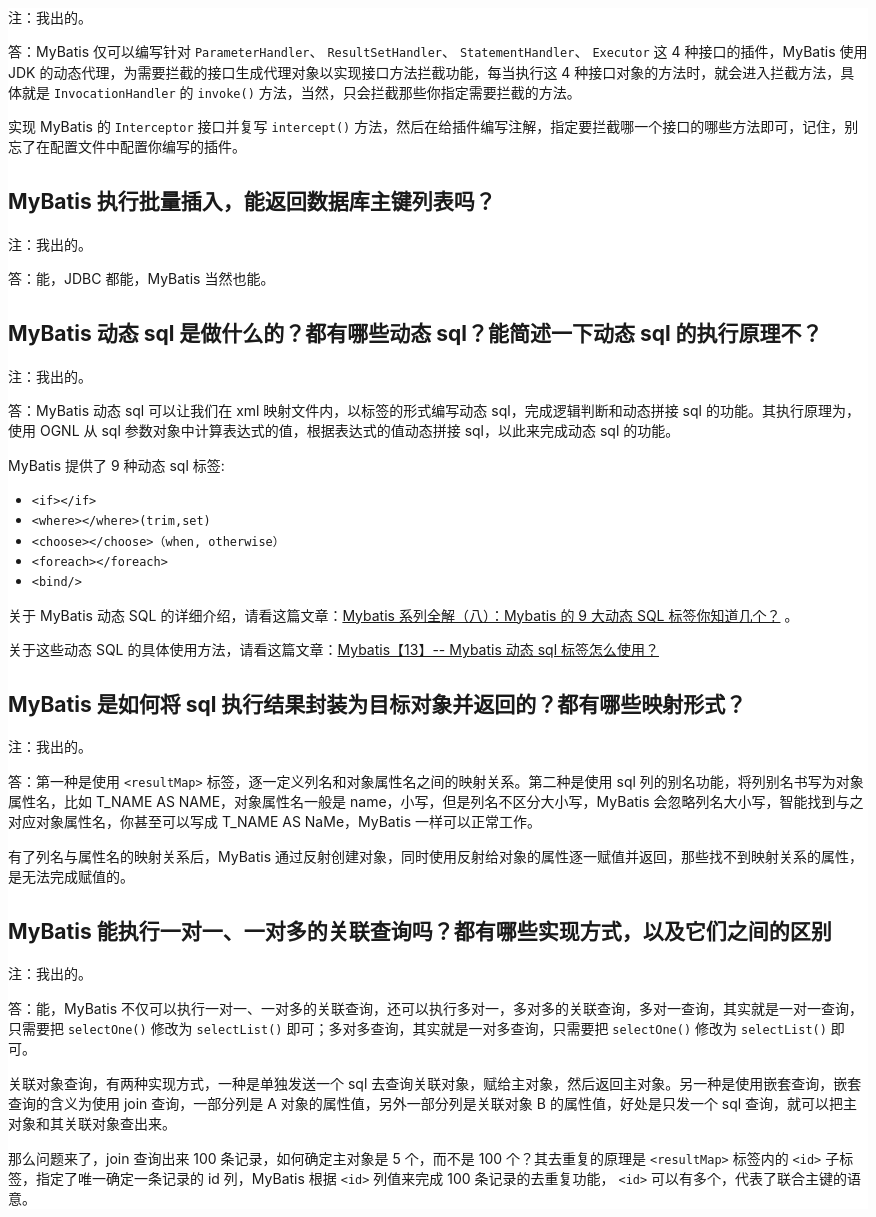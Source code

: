 注：我出的。

答：MyBatis 仅可以编写针对 `ParameterHandler`、 `ResultSetHandler`、 `StatementHandler`、 `Executor` 这 4 种接口的插件，MyBatis 使用 JDK 的动态代理，为需要拦截的接口生成代理对象以实现接口方法拦截功能，每当执行这 4 种接口对象的方法时，就会进入拦截方法，具体就是 `InvocationHandler` 的 `invoke()` 方法，当然，只会拦截那些你指定需要拦截的方法。

实现 MyBatis 的 `Interceptor` 接口并复写 `intercept()` 方法，然后在给插件编写注解，指定要拦截哪一个接口的哪些方法即可，记住，别忘了在配置文件中配置你编写的插件。

## MyBatis 执行批量插入，能返回数据库主键列表吗？

注：我出的。

答：能，JDBC 都能，MyBatis 当然也能。

## MyBatis 动态 sql 是做什么的？都有哪些动态 sql？能简述一下动态 sql 的执行原理不？

注：我出的。

答：MyBatis 动态 sql 可以让我们在 xml 映射文件内，以标签的形式编写动态 sql，完成逻辑判断和动态拼接 sql 的功能。其执行原理为，使用 OGNL 从 sql 参数对象中计算表达式的值，根据表达式的值动态拼接 sql，以此来完成动态 sql 的功能。

MyBatis 提供了 9 种动态 sql 标签:

- `<if></if>`
- `<where></where>(trim,set)`
- `<choose></choose>（when, otherwise）`
- `<foreach></foreach>`
- `<bind/>`

关于 MyBatis 动态 SQL 的详细介绍，请看这篇文章：[Mybatis 系列全解（八）：Mybatis 的 9 大动态 SQL 标签你知道几个？](https://segmentfault.com/a/1190000039335704) 。

关于这些动态 SQL 的具体使用方法，请看这篇文章：[Mybatis【13】-- Mybatis 动态 sql 标签怎么使用？](https://cloud.tencent.com/developer/article/1943349)

## MyBatis 是如何将 sql 执行结果封装为目标对象并返回的？都有哪些映射形式？

注：我出的。

答：第一种是使用 `<resultMap>` 标签，逐一定义列名和对象属性名之间的映射关系。第二种是使用 sql 列的别名功能，将列别名书写为对象属性名，比如 T_NAME AS NAME，对象属性名一般是 name，小写，但是列名不区分大小写，MyBatis 会忽略列名大小写，智能找到与之对应对象属性名，你甚至可以写成 T_NAME AS NaMe，MyBatis 一样可以正常工作。

有了列名与属性名的映射关系后，MyBatis 通过反射创建对象，同时使用反射给对象的属性逐一赋值并返回，那些找不到映射关系的属性，是无法完成赋值的。

## MyBatis 能执行一对一、一对多的关联查询吗？都有哪些实现方式，以及它们之间的区别

注：我出的。

答：能，MyBatis 不仅可以执行一对一、一对多的关联查询，还可以执行多对一，多对多的关联查询，多对一查询，其实就是一对一查询，只需要把 `selectOne()` 修改为 `selectList()` 即可；多对多查询，其实就是一对多查询，只需要把 `selectOne()` 修改为 `selectList()` 即可。

关联对象查询，有两种实现方式，一种是单独发送一个 sql 去查询关联对象，赋给主对象，然后返回主对象。另一种是使用嵌套查询，嵌套查询的含义为使用 join 查询，一部分列是 A 对象的属性值，另外一部分列是关联对象 B 的属性值，好处是只发一个 sql 查询，就可以把主对象和其关联对象查出来。

那么问题来了，join 查询出来 100 条记录，如何确定主对象是 5 个，而不是 100 个？其去重复的原理是 `<resultMap>` 标签内的 `<id>` 子标签，指定了唯一确定一条记录的 id 列，MyBatis 根据 `<id>` 列值来完成 100 条记录的去重复功能， `<id>` 可以有多个，代表了联合主键的语意。
